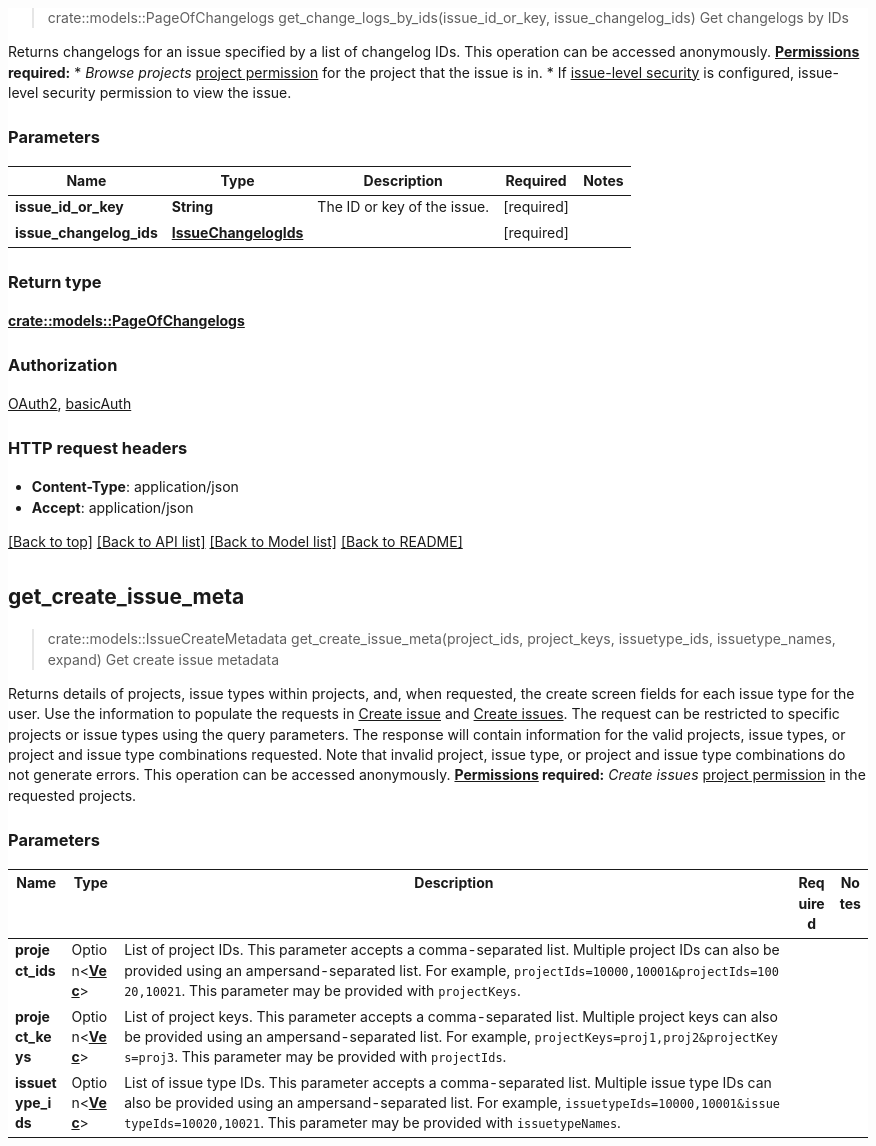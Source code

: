 > crate::models::PageOfChangelogs get_change_logs_by_ids(issue_id_or_key, issue_changelog_ids)
Get changelogs by IDs

Returns changelogs for an issue specified by a list of changelog IDs.  This operation can be accessed anonymously.  **[Permissions](#permissions) required:**   *  *Browse projects* [project permission](https://confluence.atlassian.com/x/yodKLg) for the project that the issue is in.  *  If [issue-level security](https://confluence.atlassian.com/x/J4lKLg) is configured, issue-level security permission to view the issue.

### Parameters


Name | Type | Description  | Required | Notes
------------- | ------------- | ------------- | ------------- | -------------
**issue_id_or_key** | **String** | The ID or key of the issue. | [required] |
**issue_changelog_ids** | [**IssueChangelogIds**](IssueChangelogIds.md) |  | [required] |

### Return type

[**crate::models::PageOfChangelogs**](PageOfChangelogs.md)

### Authorization

[OAuth2](../README.md#OAuth2), [basicAuth](../README.md#basicAuth)

### HTTP request headers

- **Content-Type**: application/json
- **Accept**: application/json

[[Back to top]](#) [[Back to API list]](../README.md#documentation-for-api-endpoints) [[Back to Model list]](../README.md#documentation-for-models) [[Back to README]](../README.md)


## get_create_issue_meta

> crate::models::IssueCreateMetadata get_create_issue_meta(project_ids, project_keys, issuetype_ids, issuetype_names, expand)
Get create issue metadata

Returns details of projects, issue types within projects, and, when requested, the create screen fields for each issue type for the user. Use the information to populate the requests in [ Create issue](#api-rest-api-2-issue-post) and [Create issues](#api-rest-api-2-issue-bulk-post).  The request can be restricted to specific projects or issue types using the query parameters. The response will contain information for the valid projects, issue types, or project and issue type combinations requested. Note that invalid project, issue type, or project and issue type combinations do not generate errors.  This operation can be accessed anonymously.  **[Permissions](#permissions) required:** *Create issues* [project permission](https://confluence.atlassian.com/x/yodKLg) in the requested projects.

### Parameters


Name | Type | Description  | Required | Notes
------------- | ------------- | ------------- | ------------- | -------------
**project_ids** | Option<[**Vec<String>**](String.md)> | List of project IDs. This parameter accepts a comma-separated list. Multiple project IDs can also be provided using an ampersand-separated list. For example, `projectIds=10000,10001&projectIds=10020,10021`. This parameter may be provided with `projectKeys`. |  |
**project_keys** | Option<[**Vec<String>**](String.md)> | List of project keys. This parameter accepts a comma-separated list. Multiple project keys can also be provided using an ampersand-separated list. For example, `projectKeys=proj1,proj2&projectKeys=proj3`. This parameter may be provided with `projectIds`. |  |
**issuetype_ids** | Option<[**Vec<String>**](String.md)> | List of issue type IDs. This parameter accepts a comma-separated list. Multiple issue type IDs can also be provided using an ampersand-separated list. For example, `issuetypeIds=10000,10001&issuetypeIds=10020,10021`. This parameter may be provided with `issuetypeNames`. |  |